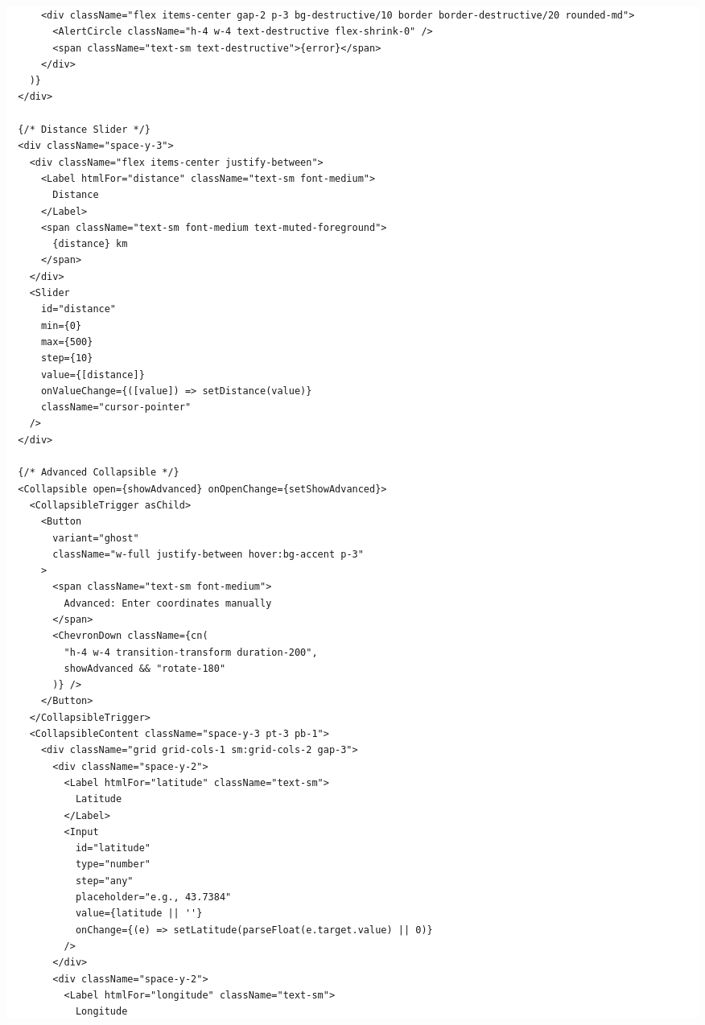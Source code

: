 ```tsx
      <div className="flex items-center gap-2 p-3 bg-destructive/10 border border-destructive/20 rounded-md">
        <AlertCircle className="h-4 w-4 text-destructive flex-shrink-0" />
        <span className="text-sm text-destructive">{error}</span>
      </div>
    )}
  </div>

  {/* Distance Slider */}
  <div className="space-y-3">
    <div className="flex items-center justify-between">
      <Label htmlFor="distance" className="text-sm font-medium">
        Distance
      </Label>
      <span className="text-sm font-medium text-muted-foreground">
        {distance} km
      </span>
    </div>
    <Slider
      id="distance"
      min={0}
      max={500}
      step={10}
      value={[distance]}
      onValueChange={([value]) => setDistance(value)}
      className="cursor-pointer"
    />
  </div>

  {/* Advanced Collapsible */}
  <Collapsible open={showAdvanced} onOpenChange={setShowAdvanced}>
    <CollapsibleTrigger asChild>
      <Button
        variant="ghost"
        className="w-full justify-between hover:bg-accent p-3"
      >
        <span className="text-sm font-medium">
          Advanced: Enter coordinates manually
        </span>
        <ChevronDown className={cn(
          "h-4 w-4 transition-transform duration-200",
          showAdvanced && "rotate-180"
        )} />
      </Button>
    </CollapsibleTrigger>
    <CollapsibleContent className="space-y-3 pt-3 pb-1">
      <div className="grid grid-cols-1 sm:grid-cols-2 gap-3">
        <div className="space-y-2">
          <Label htmlFor="latitude" className="text-sm">
            Latitude
          </Label>
          <Input
            id="latitude"
            type="number"
            step="any"
            placeholder="e.g., 43.7384"
            value={latitude || ''}
            onChange={(e) => setLatitude(parseFloat(e.target.value) || 0)}
          />
        </div>
        <div className="space-y-2">
          <Label htmlFor="longitude" className="text-sm">
            Longitude
```